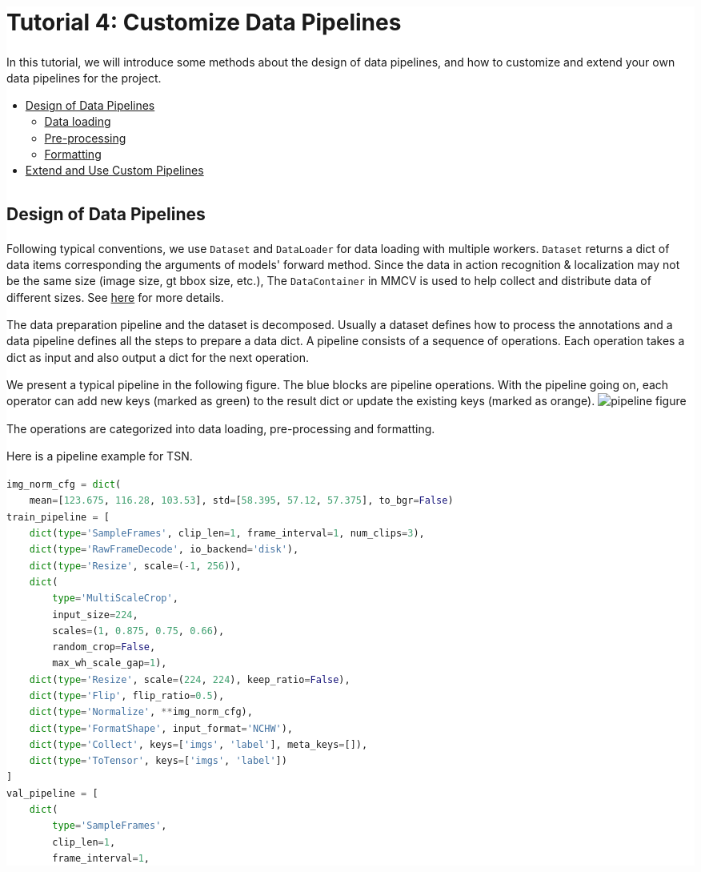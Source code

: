 # Tutorial 4: Customize Data Pipelines

In this tutorial, we will introduce some methods about the design of data pipelines, and how to customize and extend your own data pipelines for the project.



- [Design of Data Pipelines](#design-of-data-pipelines)
  - [Data loading](#data-loading)
  - [Pre-processing](#pre-processing)
  - [Formatting](#formatting)
- [Extend and Use Custom Pipelines](#extend-and-use-custom-pipelines)



## Design of Data Pipelines

Following typical conventions, we use `Dataset` and `DataLoader` for data loading
with multiple workers. `Dataset` returns a dict of data items corresponding
the arguments of models' forward method.
Since the data in action recognition & localization may not be the same size (image size, gt bbox size, etc.),
The `DataContainer` in MMCV is used to help collect and distribute data of different sizes.
See [here](https://github.com/open-mmlab/mmcv/blob/master/mmcv/parallel/data_container.py) for more details.

The data preparation pipeline and the dataset is decomposed. Usually a dataset
defines how to process the annotations and a data pipeline defines all the steps to prepare a data dict.
A pipeline consists of a sequence of operations. Each operation takes a dict as input and also output a dict for the next operation.

We present a typical pipeline in the following figure. The blue blocks are pipeline operations.
With the pipeline going on, each operator can add new keys (marked as green) to the result dict or update the existing keys (marked as orange).
![pipeline figure](/resources/data_pipeline.png)

The operations are categorized into data loading, pre-processing and formatting.

Here is a pipeline example for TSN.

```python
img_norm_cfg = dict(
    mean=[123.675, 116.28, 103.53], std=[58.395, 57.12, 57.375], to_bgr=False)
train_pipeline = [
    dict(type='SampleFrames', clip_len=1, frame_interval=1, num_clips=3),
    dict(type='RawFrameDecode', io_backend='disk'),
    dict(type='Resize', scale=(-1, 256)),
    dict(
        type='MultiScaleCrop',
        input_size=224,
        scales=(1, 0.875, 0.75, 0.66),
        random_crop=False,
        max_wh_scale_gap=1),
    dict(type='Resize', scale=(224, 224), keep_ratio=False),
    dict(type='Flip', flip_ratio=0.5),
    dict(type='Normalize', **img_norm_cfg),
    dict(type='FormatShape', input_format='NCHW'),
    dict(type='Collect', keys=['imgs', 'label'], meta_keys=[]),
    dict(type='ToTensor', keys=['imgs', 'label'])
]
val_pipeline = [
    dict(
        type='SampleFrames',
        clip_len=1,
        frame_interval=1,
```